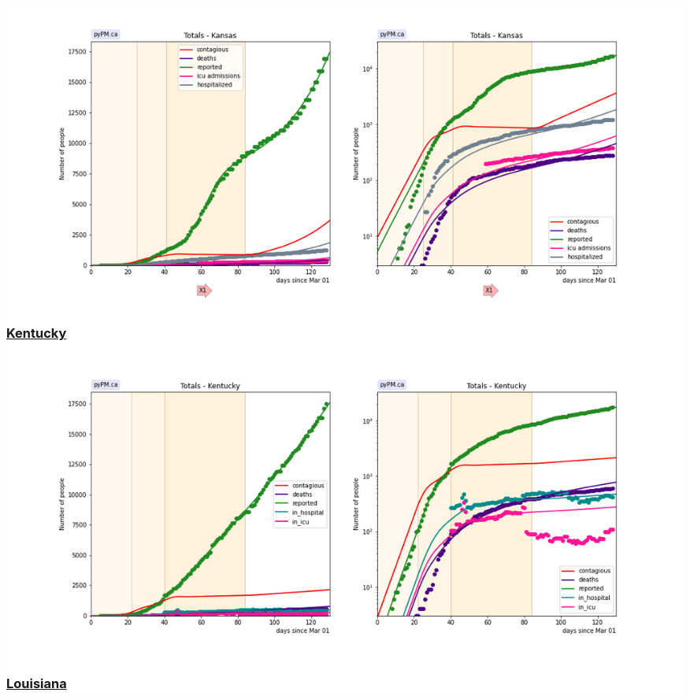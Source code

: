 ![ks](img/ks_2_3_0708.png)

### [Kentucky](img/ky_2_3_0708.pdf)

![ky](img/ky_2_3_0708.png)

### [Louisiana](img/la_2_3_0708.pdf)
